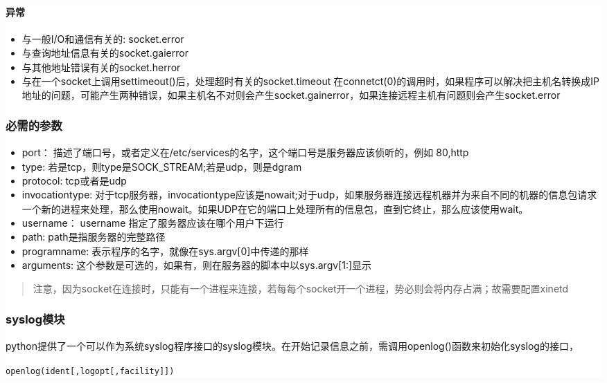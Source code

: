 #### 异常
+ 与一般I/O和通信有关的: socket.error
+ 与查询地址信息有关的socket.gaierror
+ 与其他地址错误有关的socket.herror
+ 与在一个socket上调用settimeout()后，处理超时有关的socket.timeout
在connetct(0)的调用时，如果程序可以解决把主机名转换成IP地址的问题，可能产生两种错误，如果主机名不对则会产生socket.gainerror，如果连接远程主机有问题则会产生socket.error

### 必需的参数
+ port： 描述了端口号，或者定义在/etc/services的名字，这个端口号是服务器应该侦听的，例如 80,http
+ type: 若是tcp，则type是SOCK_STREAM;若是udp，则是dgram
+ protocol: tcp或者是udp
+ invocationtype: 对于tcp服务器，invocationtype应该是nowait;对于udp，如果服务器连接远程机器并为来自不同的机器的信息包请求一个新的进程来处理，那么使用nowait。如果UDP在它的端口上处理所有的信息包，直到它终止，那么应该使用wait。
+ username： username 指定了服务器应该在哪个用户下运行
+ path: path是指服务器的完整路径
+ programname: 表示程序的名字，就像在sys.argv[0]中传递的那样
+ arguments: 这个参数是可选的，如果有，则在服务器的脚本中以sys.argv[1:]显示

>  注意，因为socket在连接时，只能有一个进程来连接，若每每个socket开一个进程，势必则会将内存占满；故需要配置xinetd

### syslog模块
python提供了一个可以作为系统syslog程序接口的syslog模块。在开始记录信息之前，需调用openlog()函数来初始化syslog的接口，
```
openlog(ident[,logopt[,facility]])
```
